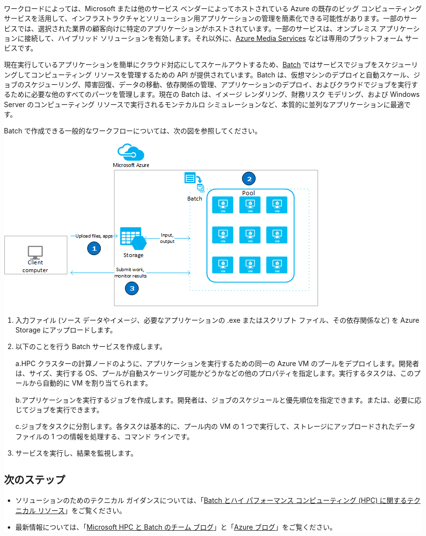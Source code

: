 ワークロードによっては、Microsoft または他のサービス ベンダーによってホストされている Azure の既存のビッグ コンピューティング サービスを活用して、インフラストラクチャとソリューション用アプリケーションの管理を簡素化できる可能性があります。一部のサービスでは、選択された業界の顧客向けに特定のアプリケーションがホストされています。一部のサービスは、オンプレミス アプリケーションに接続して、ハイブリッド ソリューションを有効します。それ以外に、[Azure Media Services](http://azure.microsoft.com/documentation/services/media-services) などは専用のプラットフォーム サービスです。

現在実行しているアプリケーションを簡単にクラウド対応にしてスケールアウトするため、[Batch](http://azure.microsoft.com/documentation/services/batch) ではサービスでジョブをスケジューリングしてコンピューティング リソースを管理するための API が提供されています。Batch は、仮想マシンのデプロイと自動スケール、ジョブのスケジューリング、障害回復、データの移動、依存関係の管理、アプリケーションのデプロイ、およびクラウドでジョブを実行するために必要な他のすべてのパーツを管理します。現在の Batch は、イメージ レンダリング、財務リスク モデリング、および Windows Server のコンピューティング リソースで実行されるモンテカルロ シミュレーションなど、本質的に並列なアプリケーションに最適です。

Batch で作成できる一般的なワークフローについては、次の図を参照してください。

![Azure Batch][batch_proc]

1. 入力ファイル (ソース データやイメージ、必要なアプリケーションの .exe またはスクリプト ファイル、その依存関係など) を Azure Storage にアップロードします。

2. 以下のことを行う Batch サービスを作成します。

    a.HPC クラスターの計算ノードのように、アプリケーションを実行するための同一の Azure VM のプールをデプロイします。開発者は、サイズ、実行する OS、プールが自動スケーリング可能かどうかなどの他のプロパティを指定します。実行するタスクは、このプールから自動的に VM を割り当てられます。

    b.アプリケーションを実行するジョブを作成します。開発者は、ジョブのスケジュールと優先順位を指定できます。または、必要に応じてジョブを実行できます。

    c.ジョブをタスクに分割します。各タスクは基本的に、プール内の VM の 1 つで実行して、ストレージにアップロードされたデータ ファイルの 1 つの情報を処理する、コマンド ラインです。

3. サービスを実行し、結果を監視します。


## 次のステップ

* ソリューションのためのテクニカル ガイダンスについては、「[Batch とハイ パフォーマンス コンピューティング (HPC) に関するテクニカル リソース](big-compute-resources.md)」をご覧ください。

* 最新情報については、「[Microsoft HPC と Batch のチーム ブログ](http://blogs.technet.com/b/windowshpc/)」と「[Azure ブログ](http://azure.microsoft.com/blog/tag/hpc/)」をご覧ください。


[parallel]: ./media/batch-hpc-solutions/parallel.png
[coupled]: ./media/batch-hpc-solutions/coupled.png
[iaas_cluster]: ./media/batch-hpc-solutions/iaas_cluster.png
[burst_cluster]: ./media/batch-hpc-solutions/burst_cluster.png
[batch_proc]: ./media/batch-hpc-solutions/batch_proc.png

